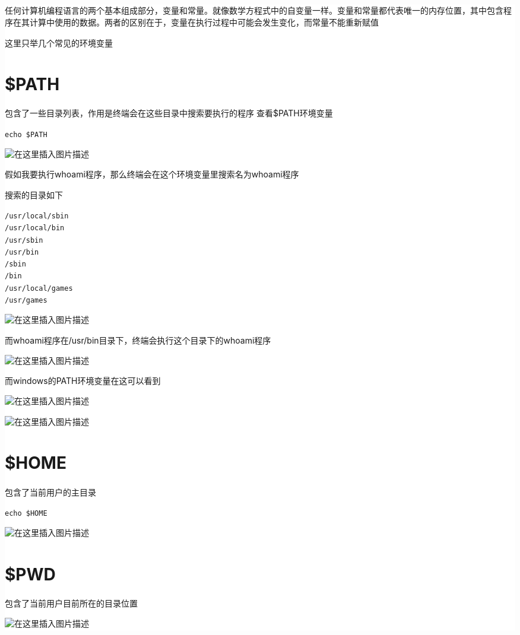 任何计算机编程语言的两个基本组成部分，变量和常量。就像数学方程式中的自变量一样。变量和常量都代表唯一的内存位置，其中包含程序在其计算中使用的数据。两者的区别在于，变量在执行过程中可能会发生变化，而常量不能重新赋值

这里只举几个常见的环境变量
# $PATH
包含了一些目录列表，作用是终端会在这些目录中搜索要执行的程序
查看$PATH环境变量
```
echo $PATH
```
![在这里插入图片描述](https://img-blog.csdnimg.cn/2dbe298e262444b0ab238c6b645259d6.png)

假如我要执行whoami程序，那么终端会在这个环境变量里搜索名为whoami程序

搜索的目录如下
```
/usr/local/sbin
/usr/local/bin
/usr/sbin
/usr/bin
/sbin
/bin
/usr/local/games
/usr/games
```
![在这里插入图片描述](https://img-blog.csdnimg.cn/37b867aaa8ed48f593bebc35ec89229b.png)

而whoami程序在/usr/bin目录下，终端会执行这个目录下的whoami程序

![在这里插入图片描述](https://img-blog.csdnimg.cn/0abd0a154bc94c8b8ce588a9ab70195a.png)

而windows的PATH环境变量在这可以看到

![在这里插入图片描述](https://img-blog.csdnimg.cn/c6cb510cb52241e8b3a8881fdfca5b5e.png)

![在这里插入图片描述](https://img-blog.csdnimg.cn/fed50f07a53341d6bfd0687cd81e3d19.png)

# $HOME
包含了当前用户的主目录

```
echo $HOME
```
![在这里插入图片描述](https://img-blog.csdnimg.cn/0d5844b513da4a0d893278415a02c29c.png)
# $PWD
包含了当前用户目前所在的目录位置

![在这里插入图片描述](https://img-blog.csdnimg.cn/fdb7ecf67bcf49b993596d9be27c84c2.png)
